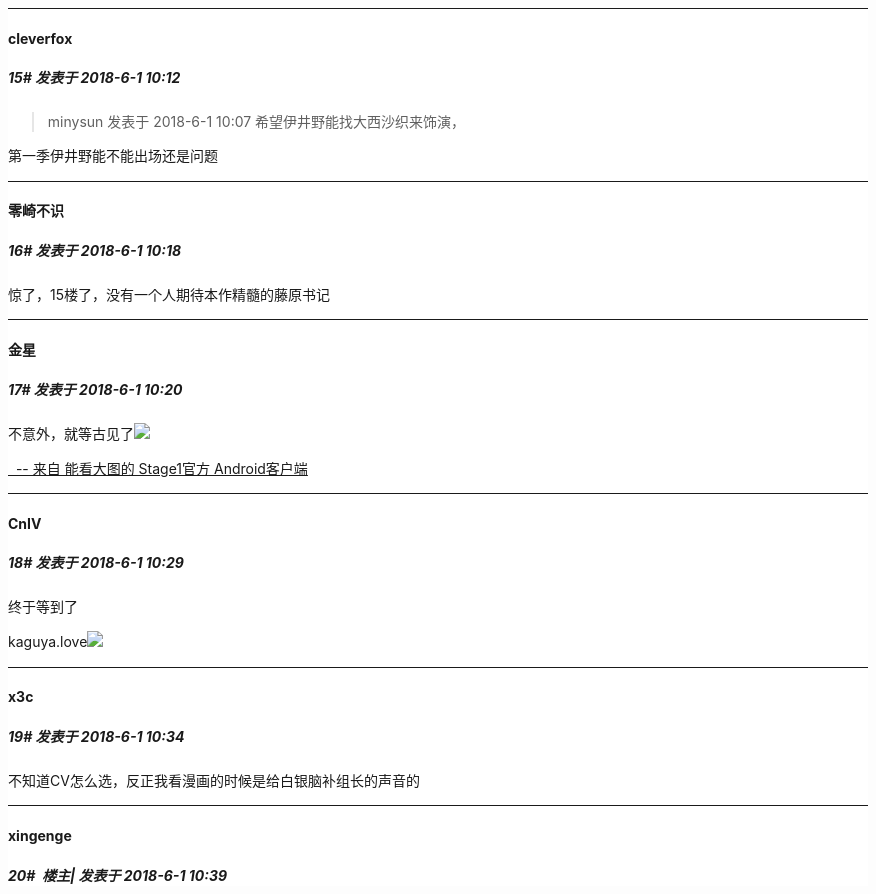 
-----

####  cleverfox  
##### 15#       发表于 2018-6-1 10:12


<blockquote>minysun 发表于 2018-6-1 10:07
希望伊井野能找大西沙织来饰演，</blockquote>
第一季伊井野能不能出场还是问题


-----

####  零崎不识  
##### 16#       发表于 2018-6-1 10:18


惊了，15楼了，没有一个人期待本作精髓的藤原书记


-----

####  金星  
##### 17#       发表于 2018-6-1 10:20


不意外，就等古见了<img src="https://static.saraba1st.com/image/smiley/face2017/033.png" referrerpolicy="no-referrer">

[  -- 来自 能看大图的 Stage1官方 Android客户端](https://www.coolapk.com/apk/140634)


-----

####  CnIV  
##### 18#       发表于 2018-6-1 10:29


终于等到了


kaguya.love<img src="https://static.saraba1st.com/image/smiley/face2017/068.png" referrerpolicy="no-referrer">


-----

####  x3c  
##### 19#       发表于 2018-6-1 10:34


不知道CV怎么选，反正我看漫画的时候是给白银脑补组长的声音的


-----

####  xingenge  
##### 20#         楼主| 发表于 2018-6-1 10:39
